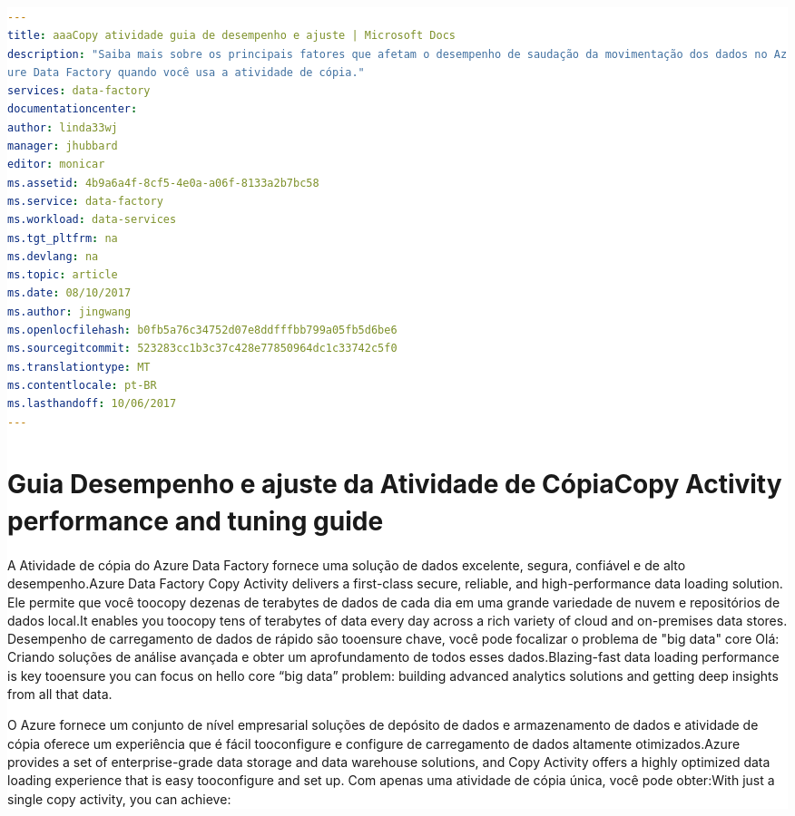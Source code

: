 ```yaml
---
title: aaaCopy atividade guia de desempenho e ajuste | Microsoft Docs
description: "Saiba mais sobre os principais fatores que afetam o desempenho de saudação da movimentação dos dados no Azure Data Factory quando você usa a atividade de cópia."
services: data-factory
documentationcenter: 
author: linda33wj
manager: jhubbard
editor: monicar
ms.assetid: 4b9a6a4f-8cf5-4e0a-a06f-8133a2b7bc58
ms.service: data-factory
ms.workload: data-services
ms.tgt_pltfrm: na
ms.devlang: na
ms.topic: article
ms.date: 08/10/2017
ms.author: jingwang
ms.openlocfilehash: b0fb5a76c34752d07e8ddfffbb799a05fb5d6be6
ms.sourcegitcommit: 523283cc1b3c37c428e77850964dc1c33742c5f0
ms.translationtype: MT
ms.contentlocale: pt-BR
ms.lasthandoff: 10/06/2017
---
```

# <a name="copy-activity-performance-and-tuning-guide"></a><span data-ttu-id="42aff-103">Guia Desempenho e ajuste da Atividade de Cópia</span><span class="sxs-lookup"><span data-stu-id="42aff-103">Copy Activity performance and tuning guide</span></span>
<span data-ttu-id="42aff-104">A Atividade de cópia do Azure Data Factory fornece uma solução de dados excelente, segura, confiável e de alto desempenho.</span><span class="sxs-lookup"><span data-stu-id="42aff-104">Azure Data Factory Copy Activity delivers a first-class secure, reliable, and high-performance data loading solution.</span></span> <span data-ttu-id="42aff-105">Ele permite que você toocopy dezenas de terabytes de dados de cada dia em uma grande variedade de nuvem e repositórios de dados local.</span><span class="sxs-lookup"><span data-stu-id="42aff-105">It enables you toocopy tens of terabytes of data every day across a rich variety of cloud and on-premises data stores.</span></span> <span data-ttu-id="42aff-106">Desempenho de carregamento de dados de rápido são tooensure chave, você pode focalizar o problema de "big data" core Olá: Criando soluções de análise avançada e obter um aprofundamento de todos esses dados.</span><span class="sxs-lookup"><span data-stu-id="42aff-106">Blazing-fast data loading performance is key tooensure you can focus on hello core “big data” problem: building advanced analytics solutions and getting deep insights from all that data.</span></span>

<span data-ttu-id="42aff-107">O Azure fornece um conjunto de nível empresarial soluções de depósito de dados e armazenamento de dados e atividade de cópia oferece um experiência que é fácil tooconfigure e configure de carregamento de dados altamente otimizados.</span><span class="sxs-lookup"><span data-stu-id="42aff-107">Azure provides a set of enterprise-grade data storage and data warehouse solutions, and Copy Activity offers a highly optimized data loading experience that is easy tooconfigure and set up.</span></span> <span data-ttu-id="42aff-108">Com apenas uma atividade de cópia única, você pode obter:</span><span class="sxs-lookup"><span data-stu-id="42aff-108">With just a single copy activity, you can achieve:</span></span>
